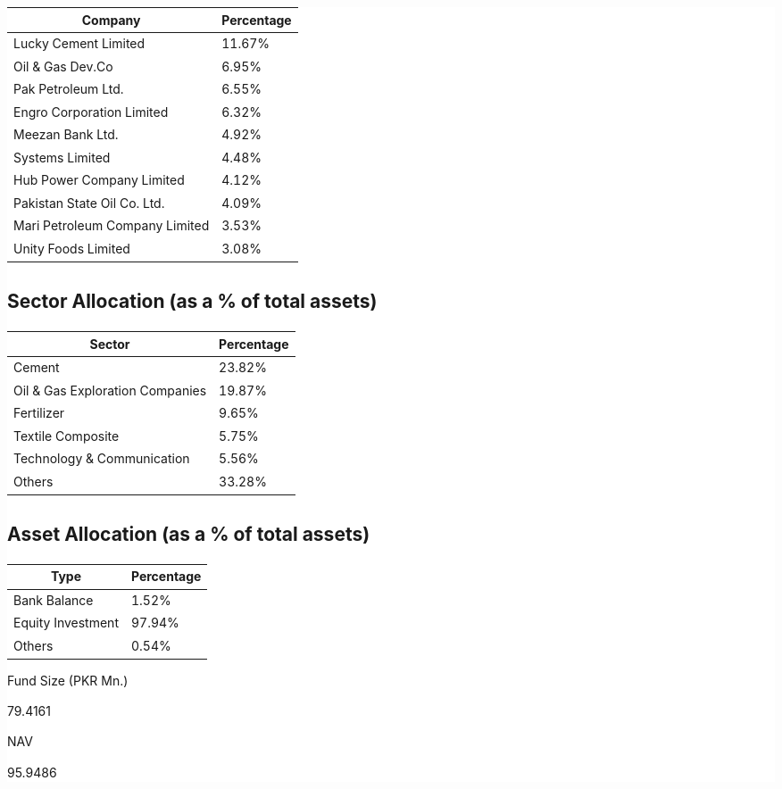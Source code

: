 | Company                        | Percentage |
| ------------------------------ | ---------- |
| Lucky Cement Limited           | 11.67%     |
| Oil & Gas Dev.Co               | 6.95%      |
| Pak Petroleum Ltd.             | 6.55%      |
| Engro Corporation Limited      | 6.32%      |
| Meezan Bank Ltd.               | 4.92%      |
| Systems Limited                | 4.48%      |
| Hub Power Company Limited      | 4.12%      |
| Pakistan State Oil Co. Ltd.    | 4.09%      |
| Mari Petroleum Company Limited | 3.53%      |
| Unity Foods Limited            | 3.08%      |

## Sector Allocation (as a % of total assets)

| Sector                          | Percentage |
| ------------------------------- | ---------- |
| Cement                          | 23.82%     |
| Oil & Gas Exploration Companies | 19.87%     |
| Fertilizer                      | 9.65%      |
| Textile Composite               | 5.75%      |
| Technology & Communication      | 5.56%      |
| Others                          | 33.28%     |

## Asset Allocation (as a % of total assets)

| Type              | Percentage |
| ----------------- | ---------- |
| Bank Balance      | 1.52%      |
| Equity Investment | 97.94%     |
| Others            | 0.54%      |

Fund Size (PKR Mn.)

79.4161

NAV

95.9486
